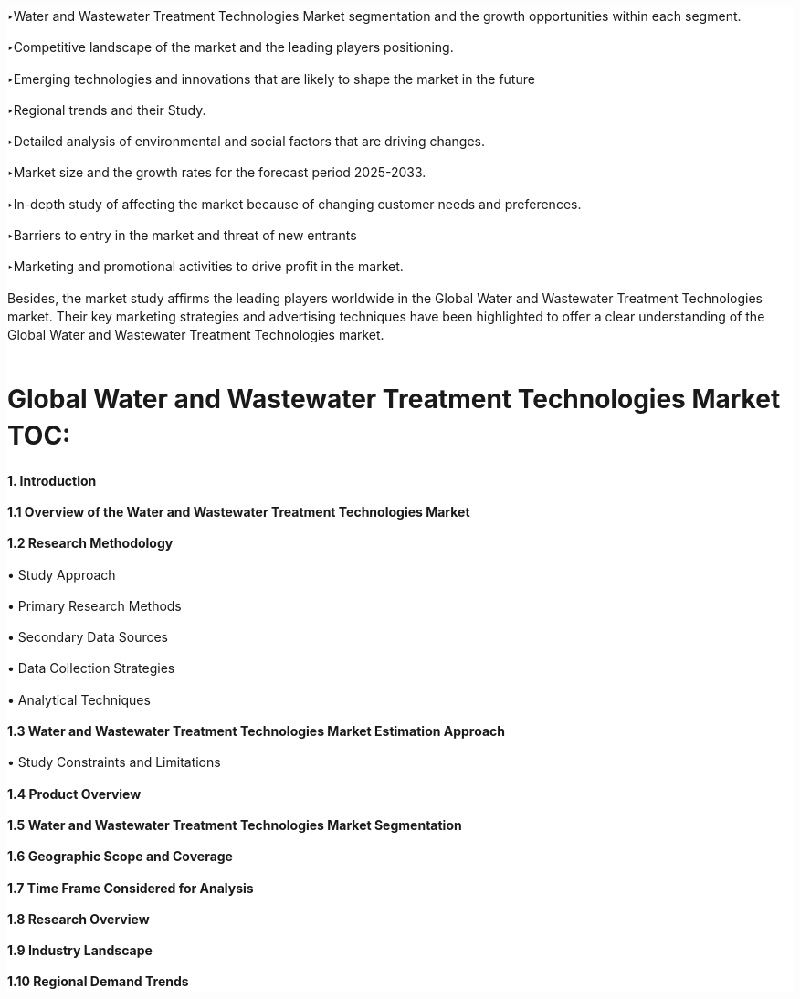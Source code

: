<strong>‣</strong>Water and Wastewater Treatment Technologies Market segmentation and the growth opportunities within each segment.

<strong>‣</strong>Competitive landscape of the market and the leading players positioning.

<strong>‣</strong>Emerging technologies and innovations that are likely to shape the market in the future

<strong>‣</strong>Regional trends and their Study.

<strong>‣</strong>Detailed analysis of environmental and social factors that are driving changes.

<strong>‣</strong>Market size and the growth rates for the forecast period 2025-2033.

<strong>‣</strong>In-depth study of affecting the market because of changing customer needs and preferences.

<strong>‣</strong>Barriers to entry in the market and threat of new entrants

<strong>‣</strong>Marketing and promotional activities to drive profit in the market.

Besides, the market study affirms the leading players worldwide in the Global Water and Wastewater Treatment Technologies market. Their key marketing strategies and advertising techniques have been highlighted to offer a clear understanding of the Global Water and Wastewater Treatment Technologies market.

# <strong>Global Water and Wastewater Treatment Technologies Market TOC:</strong>

<strong>1. Introduction</strong>

<strong>1.1 Overview of the Water and Wastewater Treatment Technologies Market</strong>

<strong>1.2 Research Methodology</strong>

• Study Approach

• Primary Research Methods

• Secondary Data Sources

• Data Collection Strategies

• Analytical Techniques

<strong>1.3 Water and Wastewater Treatment Technologies Market Estimation Approach</strong>

• Study Constraints and Limitations

<strong>1.4 Product Overview</strong>

<strong>1.5 Water and Wastewater Treatment Technologies Market Segmentation</strong>

<strong>1.6 Geographic Scope and Coverage</strong>

<strong>1.7 Time Frame Considered for Analysis</strong>

<strong>1.8 Research Overview</strong>

<strong>1.9 Industry Landscape</strong>

<strong>1.10 Regional Demand Trends</strong>
